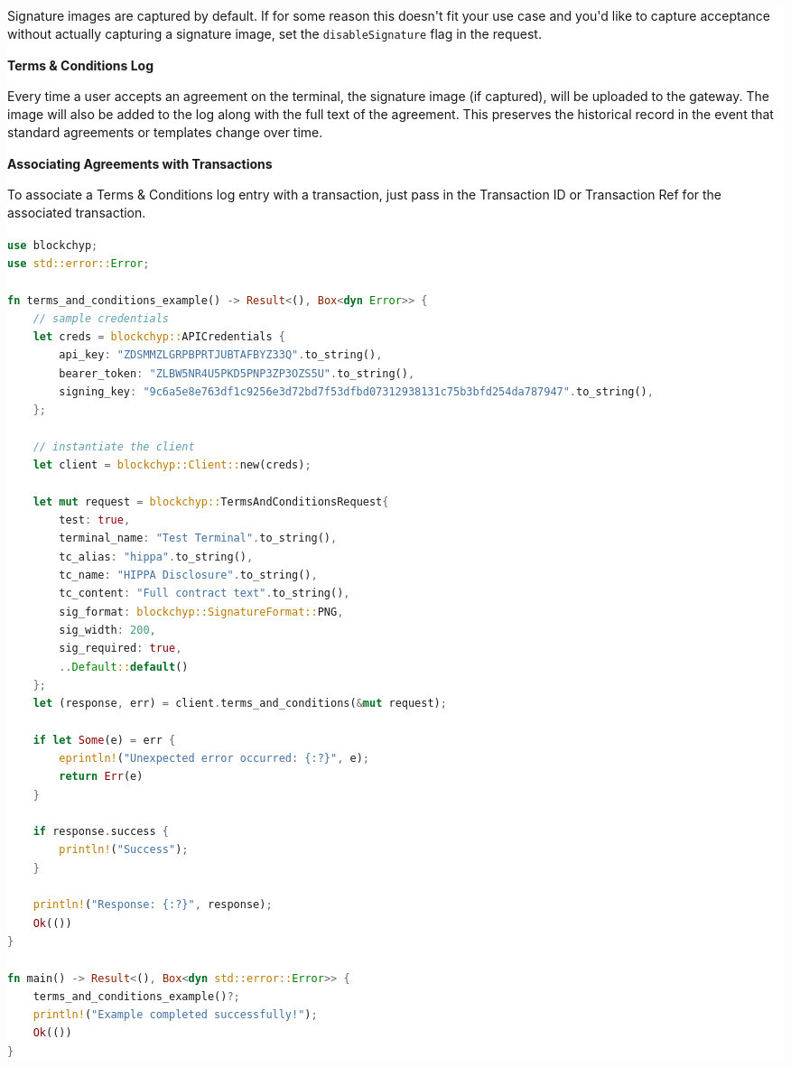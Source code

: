 Signature images are captured by default.  If for some reason this doesn't fit your
use case and you'd like to capture acceptance without actually capturing a signature image, set
the `disableSignature` flag in the request.

**Terms & Conditions Log**

Every time a user accepts an agreement on the terminal, the signature image (if captured),
will be uploaded to the gateway.  The image will also be added to the log along with the full text of the
agreement.  This preserves the historical record in the event that standard agreements
or templates change over time.

**Associating Agreements with Transactions**

To associate a Terms & Conditions log entry with a transaction, just pass in the
Transaction ID or Transaction Ref for the associated transaction.





```rust
use blockchyp;
use std::error::Error;

fn terms_and_conditions_example() -> Result<(), Box<dyn Error>> {
    // sample credentials
    let creds = blockchyp::APICredentials {
        api_key: "ZDSMMZLGRPBPRTJUBTAFBYZ33Q".to_string(),
        bearer_token: "ZLBW5NR4U5PKD5PNP3ZP3OZS5U".to_string(),
        signing_key: "9c6a5e8e763df1c9256e3d72bd7f53dfbd07312938131c75b3bfd254da787947".to_string(),
    };

    // instantiate the client
    let client = blockchyp::Client::new(creds);

    let mut request = blockchyp::TermsAndConditionsRequest{
        test: true,
        terminal_name: "Test Terminal".to_string(),
        tc_alias: "hippa".to_string(),
        tc_name: "HIPPA Disclosure".to_string(),
        tc_content: "Full contract text".to_string(),
        sig_format: blockchyp::SignatureFormat::PNG,
        sig_width: 200,
        sig_required: true,
        ..Default::default()
    };
    let (response, err) = client.terms_and_conditions(&mut request);

    if let Some(e) = err {
        eprintln!("Unexpected error occurred: {:?}", e);
        return Err(e)
    }

    if response.success {
		println!("Success");
	}

    println!("Response: {:?}", response);
    Ok(())
}

fn main() -> Result<(), Box<dyn std::error::Error>> {
    terms_and_conditions_example()?;
    println!("Example completed successfully!");
    Ok(())
}
```